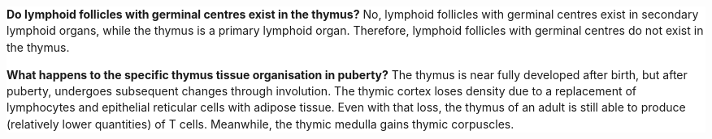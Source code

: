 **Do lymphoid follicles with germinal centres exist in the thymus?**
No, lymphoid follicles with germinal centres exist in secondary lymphoid organs, while the thymus is a primary lymphoid organ. Therefore, lymphoid follicles with germinal centres do not exist in the thymus.

**What happens to the specific thymus tissue organisation in puberty?**
The thymus is near fully developed after birth, but after puberty, undergoes subsequent changes through involution. The thymic cortex loses density due to a replacement of lymphocytes and epithelial reticular cells with adipose tissue. Even with that loss, the thymus of an adult is still able to produce (relatively lower quantities) of T cells. Meanwhile, the thymic medulla gains thymic corpuscles.



   
